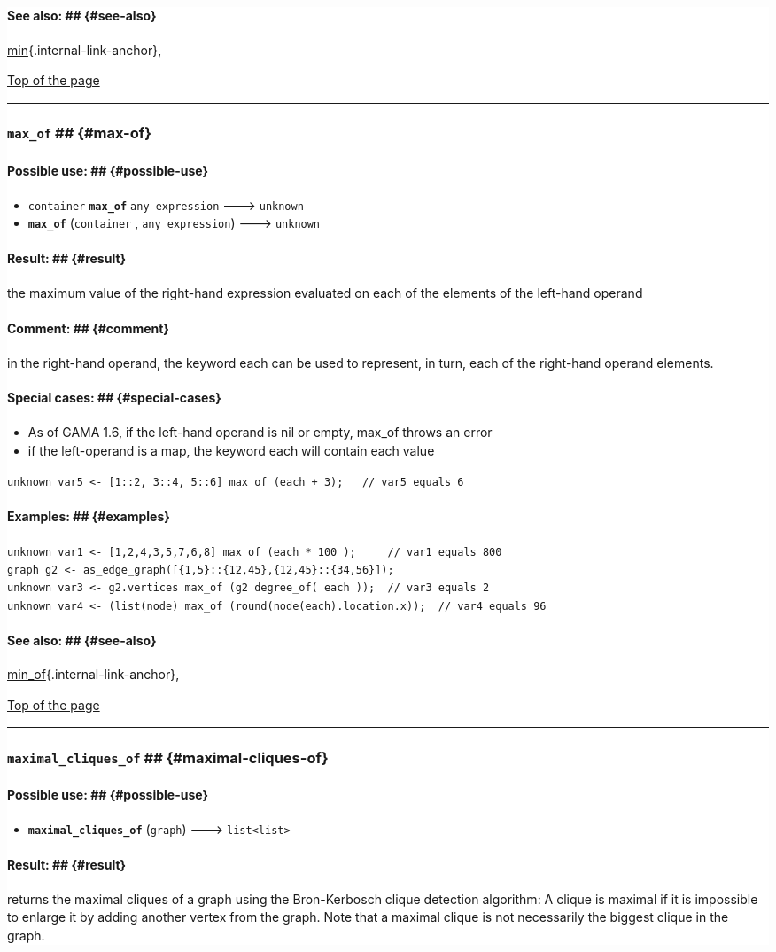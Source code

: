    

#### See also:  ## {#see-also}
[min](wikionly#OperatorsLZ#min){.internal-link-anchor}, 

[Top of the page](#table-of-contents)
  	
    	
----
[//]: # (keyword|operator_max_of)
### `max_of` ## {#max-of}

#### Possible use:  ## {#possible-use}
  * `container` **`max_of`** `any expression` --->  `unknown`
  *  **`max_of`** (`container` , `any expression`) --->  `unknown` 

#### Result:  ## {#result}
the maximum value of the right-hand expression evaluated on each of the elements of the left-hand operand  

#### Comment:  ## {#comment}
in the right-hand operand, the keyword each can be used to represent, in turn, each of the right-hand operand elements.

#### Special cases:      ## {#special-cases}
  * As of GAMA 1.6, if the left-hand operand is nil or empty, max_of throws an error    
  * if the left-operand is a map, the keyword each will contain each value 
  
```
unknown var5 <- [1::2, 3::4, 5::6] max_of (each + 3); 	// var5 equals 6

``` 



#### Examples:  ## {#examples}
```
unknown var1 <- [1,2,4,3,5,7,6,8] max_of (each * 100 ); 	// var1 equals 800
graph g2 <- as_edge_graph([{1,5}::{12,45},{12,45}::{34,56}]);
unknown var3 <- g2.vertices max_of (g2 degree_of( each )); 	// var3 equals 2
unknown var4 <- (list(node) max_of (round(node(each).location.x)); 	// var4 equals 96
```
      

#### See also:  ## {#see-also}
[min_of](wikionly#OperatorsLZ#min_of){.internal-link-anchor}, 

[Top of the page](#table-of-contents)
  	
    	
----
[//]: # (keyword|operator_maximal_cliques_of)
### `maximal_cliques_of` ## {#maximal-cliques-of}

#### Possible use:  ## {#possible-use}
  *  **`maximal_cliques_of`** (`graph`) --->  `list<list>` 

#### Result:  ## {#result}
returns the maximal cliques of a graph using the Bron-Kerbosch clique detection algorithm: A clique is maximal if it is impossible to enlarge it by adding another vertex from the graph. Note that a maximal clique is not necessarily the biggest clique in the graph.


[//]: # (keyword|operator_last)
[//]: # (keyword|operator_last_index_of)
[//]: # (keyword|operator_last_with)
[//]: # (keyword|operator_layout)
[//]: # (keyword|operator_length)
[//]: # (keyword|operator_line)
[//]: # (keyword|operator_link)
[//]: # (keyword|operator_list)
[//]: # (keyword|operator_list_with)
[//]: # (keyword|operator_ln)
[//]: # (keyword|operator_load_graph_from_file)
[//]: # (keyword|operator_load_shortest_paths)
[//]: # (keyword|operator_log)
[//]: # (keyword|operator_map)
[//]: # (keyword|operator_masked_by)
[//]: # (keyword|operator_matrix)
[//]: # (keyword|operator_matrix_with)
[//]: # (keyword|operator_max)
[//]: # (keyword|operator_mean)
[//]: # (keyword|operator_mean_deviation)
[//]: # (keyword|operator_mean_of)
[//]: # (keyword|operator_meanR)
[//]: # (keyword|operator_median)
[//]: # (keyword|operator_message)
[//]: # (keyword|operator_min)
[//]: # (keyword|operator_min_of)
[//]: # (keyword|operator_mod)
[//]: # (keyword|operator_mul)
[//]: # (keyword|operator_nb_cycles)
[//]: # (keyword|operator_neighbors_at)
[//]: # (keyword|operator_neighbors_of)
[//]: # (keyword|operator_new_emotion)
[//]: # (keyword|operator_new_folder)
[//]: # (keyword|operator_new_predicate)
[//]: # (keyword|operator_node)
[//]: # (keyword|operator_nodes)
[//]: # (keyword|operator_norm)
[//]: # (keyword|operator_not)
[//]: # (keyword|operator_obj_file)
[//]: # (keyword|operator_of)
[//]: # (keyword|operator_of_generic_species)